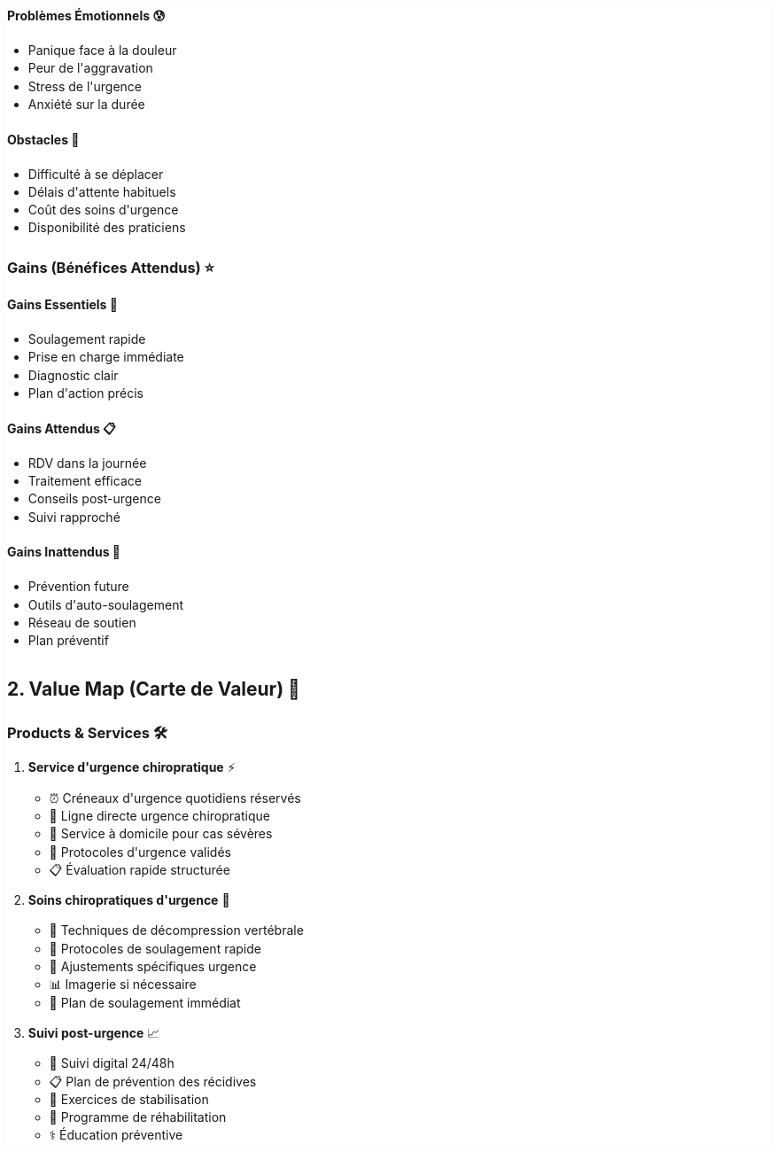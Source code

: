 #### Problèmes Émotionnels 😰
- Panique face à la douleur
- Peur de l'aggravation
- Stress de l'urgence
- Anxiété sur la durée

#### Obstacles 🚧
- Difficulté à se déplacer
- Délais d'attente habituels
- Coût des soins d'urgence
- Disponibilité des praticiens

### Gains (Bénéfices Attendus) ⭐

#### Gains Essentiels 🎯
- Soulagement rapide
- Prise en charge immédiate
- Diagnostic clair
- Plan d'action précis

#### Gains Attendus 📋
- RDV dans la journée
- Traitement efficace
- Conseils post-urgence
- Suivi rapproché

#### Gains Inattendus 🎁
- Prévention future
- Outils d'auto-soulagement
- Réseau de soutien
- Plan préventif

## 2. Value Map (Carte de Valeur) 💎

### Products & Services 🛠️

1. **Service d'urgence chiropratique** ⚡
   - ⏰ Créneaux d'urgence quotidiens réservés
   - 📱 Ligne directe urgence chiropratique
   - 🚗 Service à domicile pour cas sévères
   - 🏥 Protocoles d'urgence validés
   - 📋 Évaluation rapide structurée

2. **Soins chiropratiques d'urgence** 🏥
   - 🔧 Techniques de décompression vertébrale
   - 💉 Protocoles de soulagement rapide
   - 🤲 Ajustements spécifiques urgence
   - 📊 Imagerie si nécessaire
   - 🎯 Plan de soulagement immédiat

3. **Suivi post-urgence** 📈
   - 📱 Suivi digital 24/48h
   - 📋 Plan de prévention des récidives
   - 🎯 Exercices de stabilisation
   - 🔄 Programme de réhabilitation
   - ⚕️ Éducation préventive
